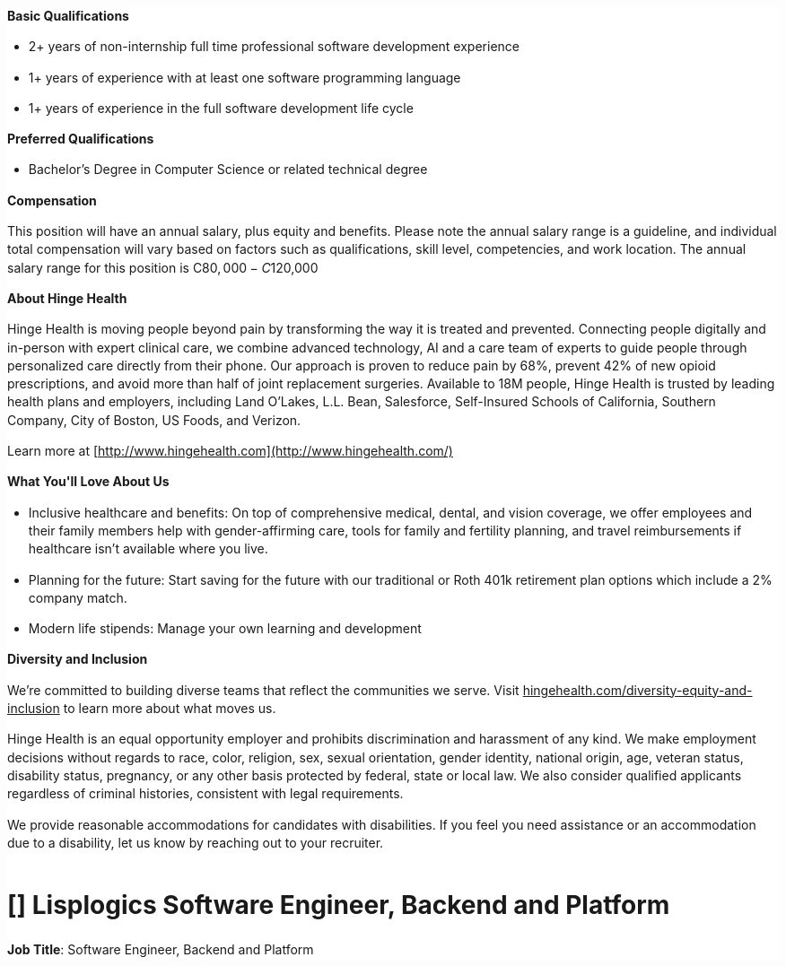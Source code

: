 **Basic Qualifications**

- 2+ years of non-internship full time professional software development experience
    
- 1+ years of experience with at least one software programming language
    
- 1+ years of experience in the full software development life cycle
    

**Preferred Qualifications**

- Bachelor’s Degree in Computer Science or related technical degree
    

**Compensation**

This position will have an annual salary, plus equity and benefits. Please note the annual salary range is a guideline, and individual total compensation will vary based on factors such as qualifications, skill level, competencies, and work location. The annual salary range for this position is C$80,000-C$120,000

**About Hinge Health**

Hinge Health is moving people beyond pain by transforming the way it is treated and prevented. Connecting people digitally and in-person with expert clinical care, we combine advanced technology, AI and a care team of experts to guide people through personalized care directly from their phone. Our approach is proven to reduce pain by 68%, prevent 42% of new opioid prescriptions, and avoid more than half of joint replacement surgeries. Available to 18M people, Hinge Health is trusted by leading health plans and employers, including Land O’Lakes, L.L. Bean, Salesforce, Self-Insured Schools of California, Southern Company, City of Boston, US Foods, and Verizon.

Learn more at [http://www.hingehealth.com](http://www.hingehealth.com/)

**What You'll Love About Us**

- Inclusive healthcare and benefits: On top of comprehensive medical, dental, and vision coverage, we offer employees and their family members help with gender-affirming care, tools for family and fertility planning, and travel reimbursements if healthcare isn’t available where you live.
    
- Planning for the future: Start saving for the future with our traditional or Roth 401k retirement plan options which include a 2% company match.
    
- Modern life stipends: Manage your own learning and development
    

**Diversity and Inclusion**

We’re committed to building diverse teams that reflect the communities we serve. Visit [hingehealth.com/diversity-equity-and-inclusion](http://hingehealth.com/diversity-equity-and-inclusion) to learn more about what moves us. 

Hinge Health is an equal opportunity employer and prohibits discrimination and harassment of any kind. We make employment decisions without regards to race, color, religion, sex, sexual orientation, gender identity, national origin, age, veteran status, disability status, pregnancy, or any other basis protected by federal, state or local law. We also consider qualified applicants regardless of criminal histories, consistent with legal requirements.

We provide reasonable accommodations for candidates with disabilities. If you feel you need assistance or an accommodation due to a disability, let us know by reaching out to your recruiter.

#  [] Lisplogics Software Engineer, Backend and Platform
**Job Title**: Software Engineer, Backend and Platform
